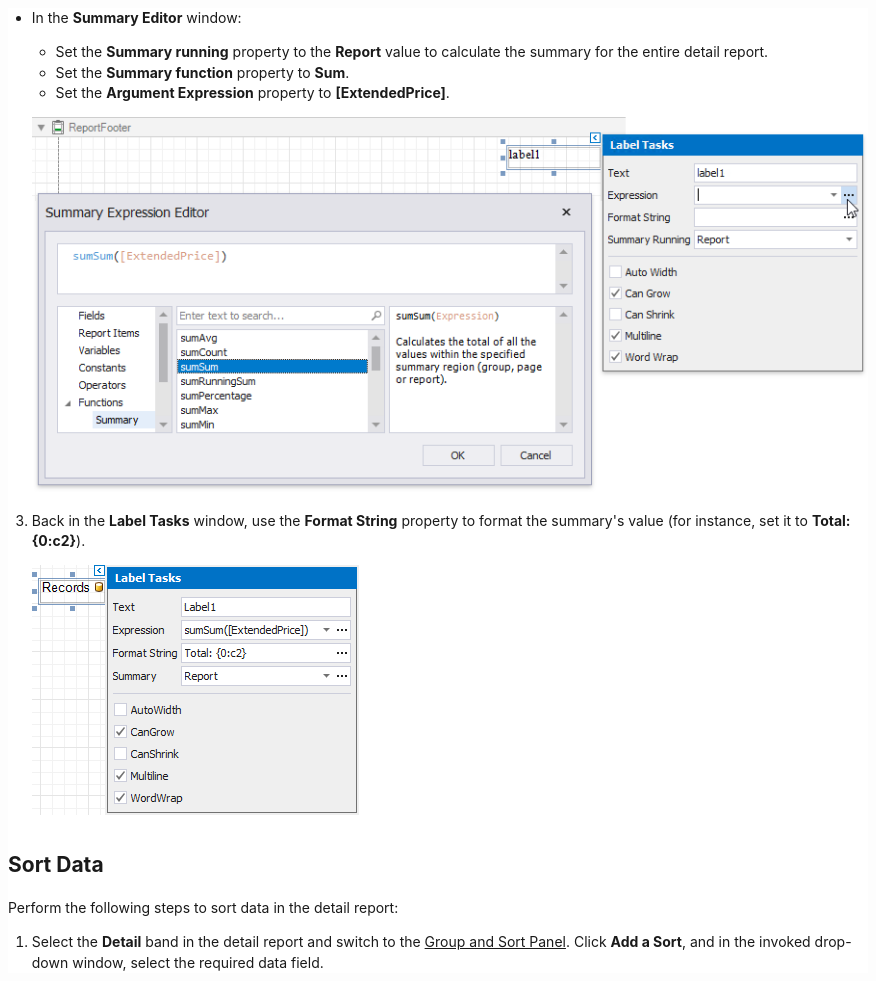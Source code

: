 * In the **Summary Editor** window:

	* Set the **Summary running** property to the **Report** value to calculate the summary for the entire detail report.
	* Set the **Summary function** property to **Sum**.
	* Set the **Argument Expression** property to **[ExtendedPrice]**.
	
	![](../../../../images/eurd-win-invoice-specify-summary-function.png)

3. Back in the **Label Tasks** window, use the **Format String** property to format the summary's value (for instance, set it to **Total: {0:c2}**).
	
	![](../../../../images/eurd-invoice-report-label-summary-format.png)

## <a name="sorting"></a>Sort Data
Perform the following steps to sort data in the detail report:

1. Select the **Detail** band in the detail report and switch to the [Group and Sort Panel](../report-designer-tools/ui-panels/group-and-sort-panel.md). Click **Add a Sort**, and in the invoked drop-down window, select the required data field.
	